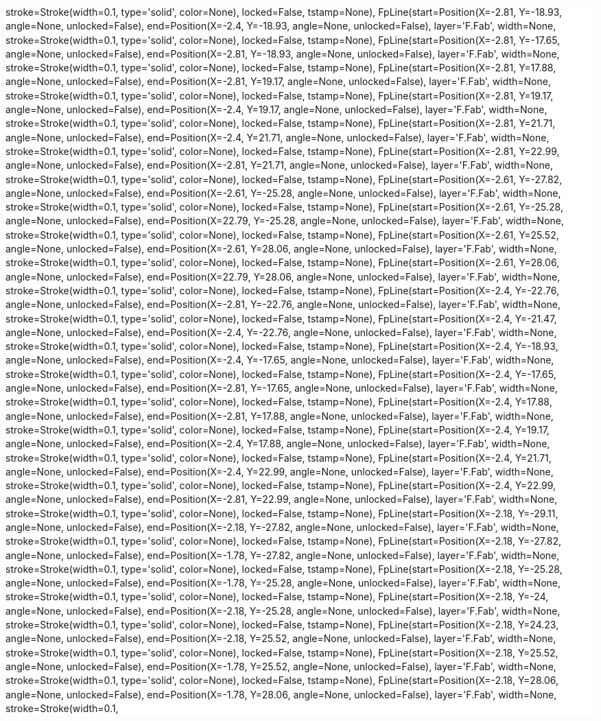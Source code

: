 stroke=Stroke(width=0.1, type='solid', color=None), locked=False, tstamp=None), FpLine(start=Position(X=-2.81, Y=-18.93, angle=None, unlocked=False), end=Position(X=-2.4, Y=-18.93, angle=None, unlocked=False), layer='F.Fab', width=None, stroke=Stroke(width=0.1, type='solid', color=None), locked=False, tstamp=None), FpLine(start=Position(X=-2.81, Y=-17.65, angle=None, unlocked=False), end=Position(X=-2.81, Y=-18.93, angle=None, unlocked=False), layer='F.Fab', width=None, stroke=Stroke(width=0.1, type='solid', color=None), locked=False, tstamp=None), FpLine(start=Position(X=-2.81, Y=17.88, angle=None, unlocked=False), end=Position(X=-2.81, Y=19.17, angle=None, unlocked=False), layer='F.Fab', width=None, stroke=Stroke(width=0.1, type='solid', color=None), locked=False, tstamp=None), FpLine(start=Position(X=-2.81, Y=19.17, angle=None, unlocked=False), end=Position(X=-2.4, Y=19.17, angle=None, unlocked=False), layer='F.Fab', width=None, stroke=Stroke(width=0.1, type='solid', color=None), locked=False, tstamp=None), FpLine(start=Position(X=-2.81, Y=21.71, angle=None, unlocked=False), end=Position(X=-2.4, Y=21.71, angle=None, unlocked=False), layer='F.Fab', width=None, stroke=Stroke(width=0.1, type='solid', color=None), locked=False, tstamp=None), FpLine(start=Position(X=-2.81, Y=22.99, angle=None, unlocked=False), end=Position(X=-2.81, Y=21.71, angle=None, unlocked=False), layer='F.Fab', width=None, stroke=Stroke(width=0.1, type='solid', color=None), locked=False, tstamp=None), FpLine(start=Position(X=-2.61, Y=-27.82, angle=None, unlocked=False), end=Position(X=-2.61, Y=-25.28, angle=None, unlocked=False), layer='F.Fab', width=None, stroke=Stroke(width=0.1, type='solid', color=None), locked=False, tstamp=None), FpLine(start=Position(X=-2.61, Y=-25.28, angle=None, unlocked=False), end=Position(X=22.79, Y=-25.28, angle=None, unlocked=False), layer='F.Fab', width=None, stroke=Stroke(width=0.1, type='solid', color=None), locked=False, tstamp=None), FpLine(start=Position(X=-2.61, Y=25.52, angle=None, unlocked=False), end=Position(X=-2.61, Y=28.06, angle=None, unlocked=False), layer='F.Fab', width=None, stroke=Stroke(width=0.1, type='solid', color=None), locked=False, tstamp=None), FpLine(start=Position(X=-2.61, Y=28.06, angle=None, unlocked=False), end=Position(X=22.79, Y=28.06, angle=None, unlocked=False), layer='F.Fab', width=None, stroke=Stroke(width=0.1, type='solid', color=None), locked=False, tstamp=None), FpLine(start=Position(X=-2.4, Y=-22.76, angle=None, unlocked=False), end=Position(X=-2.81, Y=-22.76, angle=None, unlocked=False), layer='F.Fab', width=None, stroke=Stroke(width=0.1, type='solid', color=None), locked=False, tstamp=None), FpLine(start=Position(X=-2.4, Y=-21.47, angle=None, unlocked=False), end=Position(X=-2.4, Y=-22.76, angle=None, unlocked=False), layer='F.Fab', width=None, stroke=Stroke(width=0.1, type='solid', color=None), locked=False, tstamp=None), FpLine(start=Position(X=-2.4, Y=-18.93, angle=None, unlocked=False), end=Position(X=-2.4, Y=-17.65, angle=None, unlocked=False), layer='F.Fab', width=None, stroke=Stroke(width=0.1, type='solid', color=None), locked=False, tstamp=None), FpLine(start=Position(X=-2.4, Y=-17.65, angle=None, unlocked=False), end=Position(X=-2.81, Y=-17.65, angle=None, unlocked=False), layer='F.Fab', width=None, stroke=Stroke(width=0.1, type='solid', color=None), locked=False, tstamp=None), FpLine(start=Position(X=-2.4, Y=17.88, angle=None, unlocked=False), end=Position(X=-2.81, Y=17.88, angle=None, unlocked=False), layer='F.Fab', width=None, stroke=Stroke(width=0.1, type='solid', color=None), locked=False, tstamp=None), FpLine(start=Position(X=-2.4, Y=19.17, angle=None, unlocked=False), end=Position(X=-2.4, Y=17.88, angle=None, unlocked=False), layer='F.Fab', width=None, stroke=Stroke(width=0.1, type='solid', color=None), locked=False, tstamp=None), FpLine(start=Position(X=-2.4, Y=21.71, angle=None, unlocked=False), end=Position(X=-2.4, Y=22.99, angle=None, unlocked=False), layer='F.Fab', width=None, stroke=Stroke(width=0.1, type='solid', color=None), locked=False, tstamp=None), FpLine(start=Position(X=-2.4, Y=22.99, angle=None, unlocked=False), end=Position(X=-2.81, Y=22.99, angle=None, unlocked=False), layer='F.Fab', width=None, stroke=Stroke(width=0.1, type='solid', color=None), locked=False, tstamp=None), FpLine(start=Position(X=-2.18, Y=-29.11, angle=None, unlocked=False), end=Position(X=-2.18, Y=-27.82, angle=None, unlocked=False), layer='F.Fab', width=None, stroke=Stroke(width=0.1, type='solid', color=None), locked=False, tstamp=None), FpLine(start=Position(X=-2.18, Y=-27.82, angle=None, unlocked=False), end=Position(X=-1.78, Y=-27.82, angle=None, unlocked=False), layer='F.Fab', width=None, stroke=Stroke(width=0.1, type='solid', color=None), locked=False, tstamp=None), FpLine(start=Position(X=-2.18, Y=-25.28, angle=None, unlocked=False), end=Position(X=-1.78, Y=-25.28, angle=None, unlocked=False), layer='F.Fab', width=None, stroke=Stroke(width=0.1, type='solid', color=None), locked=False, tstamp=None), FpLine(start=Position(X=-2.18, Y=-24, angle=None, unlocked=False), end=Position(X=-2.18, Y=-25.28, angle=None, unlocked=False), layer='F.Fab', width=None, stroke=Stroke(width=0.1, type='solid', color=None), locked=False, tstamp=None), FpLine(start=Position(X=-2.18, Y=24.23, angle=None, unlocked=False), end=Position(X=-2.18, Y=25.52, angle=None, unlocked=False), layer='F.Fab', width=None, stroke=Stroke(width=0.1, type='solid', color=None), locked=False, tstamp=None), FpLine(start=Position(X=-2.18, Y=25.52, angle=None, unlocked=False), end=Position(X=-1.78, Y=25.52, angle=None, unlocked=False), layer='F.Fab', width=None, stroke=Stroke(width=0.1, type='solid', color=None), locked=False, tstamp=None), FpLine(start=Position(X=-2.18, Y=28.06, angle=None, unlocked=False), end=Position(X=-1.78, Y=28.06, angle=None, unlocked=False), layer='F.Fab', width=None, stroke=Stroke(width=0.1,